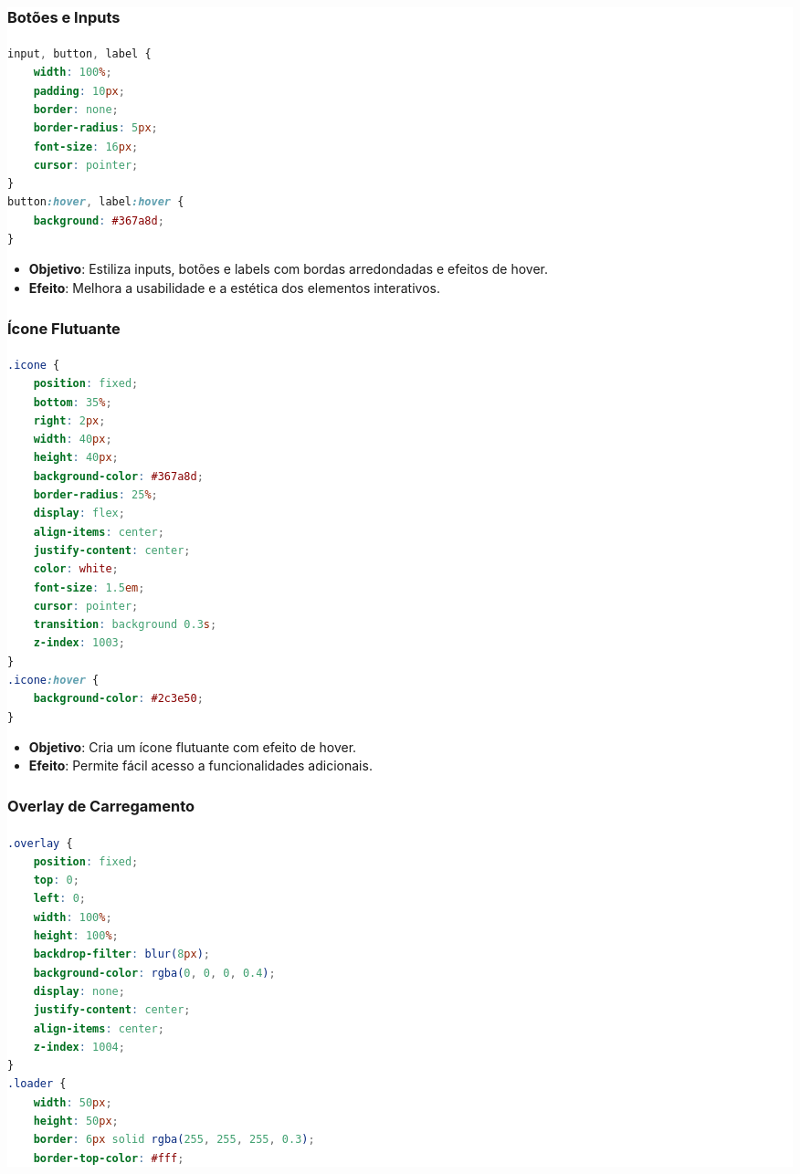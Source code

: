### Botões e Inputs
```css
input, button, label {
    width: 100%;
    padding: 10px;
    border: none;
    border-radius: 5px;
    font-size: 16px;
    cursor: pointer;
}
button:hover, label:hover {
    background: #367a8d;
}
```
- **Objetivo**: Estiliza inputs, botões e labels com bordas arredondadas e efeitos de hover.
- **Efeito**: Melhora a usabilidade e a estética dos elementos interativos.

### Ícone Flutuante
```css
.icone {
    position: fixed;
    bottom: 35%;
    right: 2px;
    width: 40px;
    height: 40px;
    background-color: #367a8d;
    border-radius: 25%;
    display: flex;
    align-items: center;
    justify-content: center;
    color: white;
    font-size: 1.5em;
    cursor: pointer;
    transition: background 0.3s;
    z-index: 1003;
}
.icone:hover {
    background-color: #2c3e50;
}
```
- **Objetivo**: Cria um ícone flutuante com efeito de hover.
- **Efeito**: Permite fácil acesso a funcionalidades adicionais.

### Overlay de Carregamento
```css
.overlay {
    position: fixed;
    top: 0;
    left: 0;
    width: 100%;
    height: 100%;
    backdrop-filter: blur(8px);
    background-color: rgba(0, 0, 0, 0.4);
    display: none;
    justify-content: center;
    align-items: center;
    z-index: 1004;
}
.loader {
    width: 50px;
    height: 50px;
    border: 6px solid rgba(255, 255, 255, 0.3);
    border-top-color: #fff;
```